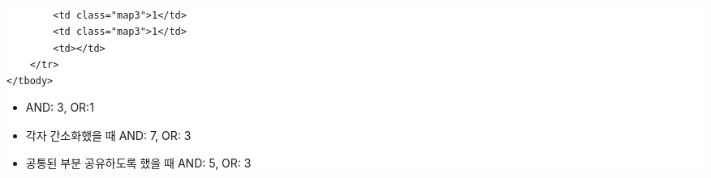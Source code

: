 			<td class="map3">1</td>
			<td class="map3">1</td>
			<td></td>
		</tr>
	</tbody>
</table>

- AND: 3, OR:1

- 각자 간소화했을 때 AND: 7, OR: 3

- 공통된 부분 공유하도록 했을 때 AND: 5, OR: 3



